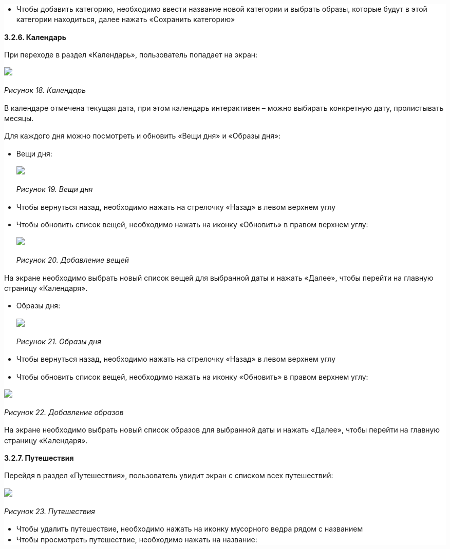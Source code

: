 - Чтобы добавить категорию, необходимо ввести название новой категории и выбрать образы, которые будут в этой категории находиться, далее нажать «Сохранить категорию»

**<a name="_toc162874996"></a>3.2.6. Календарь**

При переходе в раздел «Календарь», пользователь попадает на экран:

![](screenshots/Aspose.Words.bad125e8-e9e7-4f18-ad42-0bf6ceb1a1c0.026.jpg)

*Рисунок 18. Календарь*

В календаре отмечена текущая дата, при этом календарь интерактивен – можно выбирать конкретную дату, пролистывать месяцы.

Для каждого дня можно посмотреть и обновить «Вещи дня» и «Образы дня»:

- Вещи дня:

  ![](screenshots/Aspose.Words.bad125e8-e9e7-4f18-ad42-0bf6ceb1a1c0.027.jpg)

  *Рисунок 19. Вещи дня*

- Чтобы вернуться назад, необходимо нажать на стрелочку «Назад» в левом верхнем углу
- Чтобы обновить список вещей, необходимо нажать на иконку «Обновить» в правом верхнем углу:

  ![](screenshots/Aspose.Words.bad125e8-e9e7-4f18-ad42-0bf6ceb1a1c0.028.jpg)

  *Рисунок 20. Добавление вещей*

На экране необходимо выбрать новый список вещей для выбранной даты и нажать «Далее», чтобы перейти на главную страницу «Календаря».

- Образы дня:

  ![](screenshots/Aspose.Words.bad125e8-e9e7-4f18-ad42-0bf6ceb1a1c0.029.jpg)

  *Рисунок 21. Образы дня*

- Чтобы вернуться назад, необходимо нажать на стрелочку «Назад» в левом верхнем углу
- Чтобы обновить список вещей, необходимо нажать на иконку «Обновить» в правом верхнем углу:

![](screenshots/Aspose.Words.bad125e8-e9e7-4f18-ad42-0bf6ceb1a1c0.030.jpg)

*Рисунок 22. Добавление образов*

На экране необходимо выбрать новый список образов для выбранной даты и нажать «Далее», чтобы перейти на главную страницу «Календаря».

**<a name="_toc162874997"></a>3.2.7. Путешествия**

Перейдя в раздел «Путешествия», пользователь увидит экран с списком всех путешествий:

![](screenshots/Aspose.Words.bad125e8-e9e7-4f18-ad42-0bf6ceb1a1c0.031.jpg)

*Рисунок 23. Путешествия*

- Чтобы удалить путешествие, необходимо нажать на иконку мусорного ведра рядом с названием
- Чтобы просмотреть путешествие, необходимо нажать на название:
